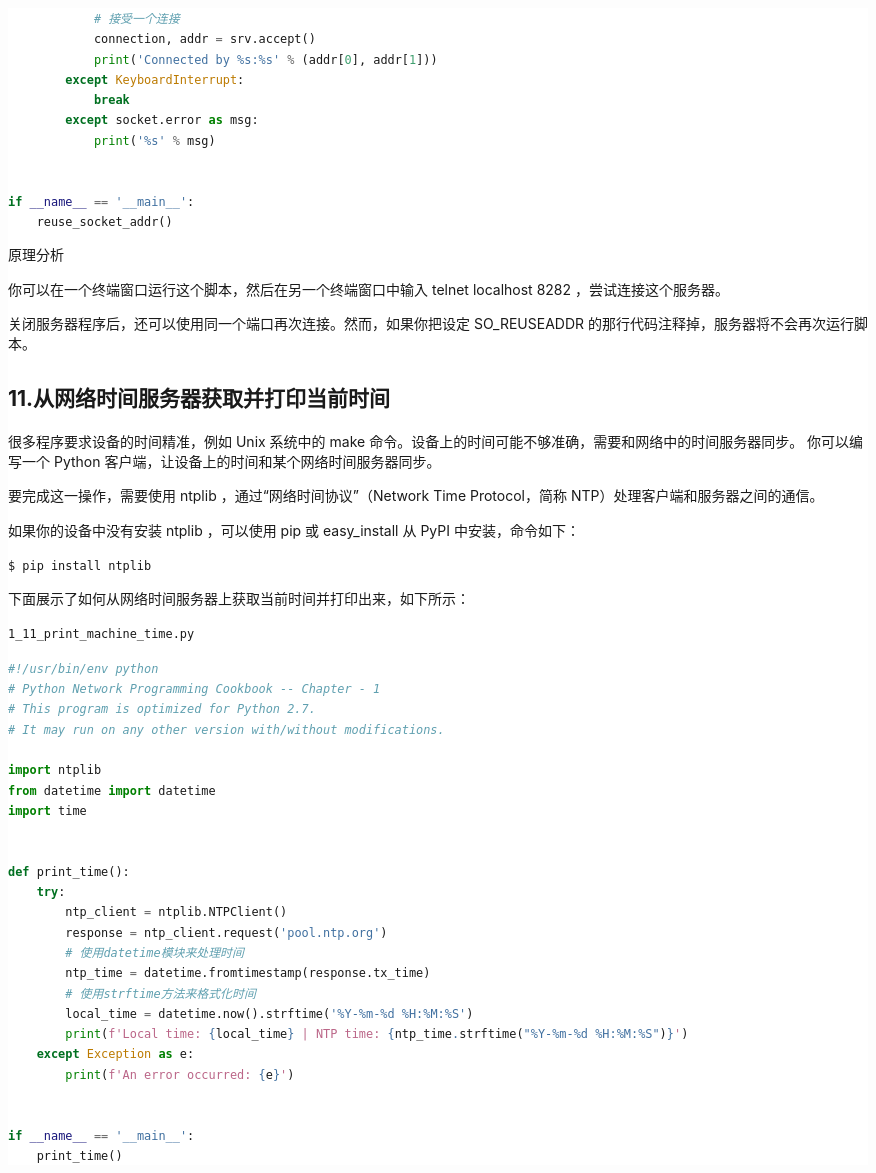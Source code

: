 ```python
            # 接受一个连接
            connection, addr = srv.accept()
            print('Connected by %s:%s' % (addr[0], addr[1]))
        except KeyboardInterrupt:
            break
        except socket.error as msg:
            print('%s' % msg)


if __name__ == '__main__':
    reuse_socket_addr()
```

原理分析

你可以在一个终端窗口运行这个脚本，然后在另一个终端窗口中输入 telnet localhost 8282 ，尝试连接这个服务器。

关闭服务器程序后，还可以使用同一个端口再次连接。然而，如果你把设定 SO_REUSEADDR 的那行代码注释掉，服务器将不会再次运行脚本。

## 11.从网络时间服务器获取并打印当前时间

很多程序要求设备的时间精准，例如 Unix 系统中的 make 命令。设备上的时间可能不够准确，需要和网络中的时间服务器同步。
你可以编写一个 Python 客户端，让设备上的时间和某个网络时间服务器同步。

要完成这一操作，需要使用 ntplib ，通过“网络时间协议”（Network Time Protocol，简称 NTP）处理客户端和服务器之间的通信。

如果你的设备中没有安装 ntplib ，可以使用 pip 或 easy_install 从 PyPI 中安装，命令如下：

```sh
$ pip install ntplib
```

下面展示了如何从网络时间服务器上获取当前时间并打印出来，如下所示：

`1_11_print_machine_time.py`

```python
#!/usr/bin/env python
# Python Network Programming Cookbook -- Chapter - 1
# This program is optimized for Python 2.7.
# It may run on any other version with/without modifications.

import ntplib
from datetime import datetime
import time


def print_time():
    try:
        ntp_client = ntplib.NTPClient()
        response = ntp_client.request('pool.ntp.org')
        # 使用datetime模块来处理时间
        ntp_time = datetime.fromtimestamp(response.tx_time)
        # 使用strftime方法来格式化时间
        local_time = datetime.now().strftime('%Y-%m-%d %H:%M:%S')
        print(f'Local time: {local_time} | NTP time: {ntp_time.strftime("%Y-%m-%d %H:%M:%S")}')
    except Exception as e:
        print(f'An error occurred: {e}')


if __name__ == '__main__':
    print_time()
```
